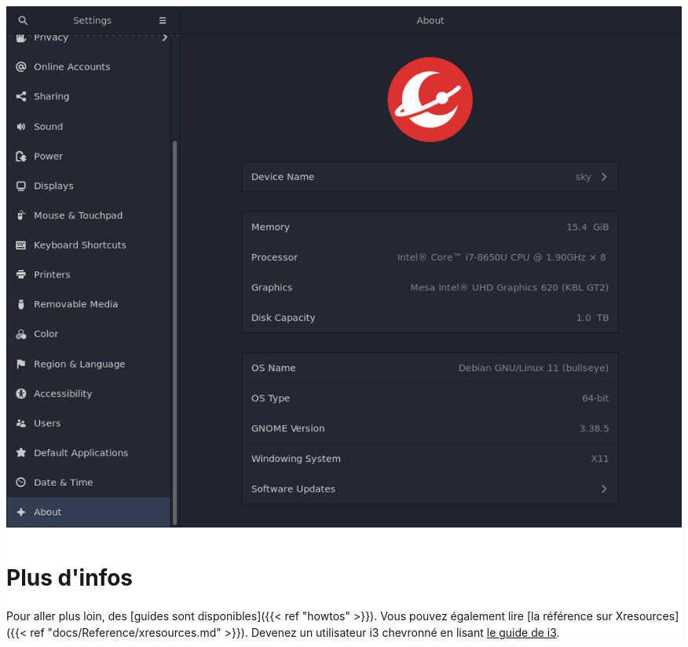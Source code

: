 ![](/regolith-settings-about.png)

# Plus d'infos

Pour aller plus loin, des [guides sont disponibles]({{< ref "howtos" >}}).
Vous pouvez également lire [la référence sur Xresources]({{< ref "docs/Reference/xresources.md" >}}).
Devenez un utilisateur i3 chevronné en lisant [le guide de i3](https://i3wm.org/docs/userguide.html).
